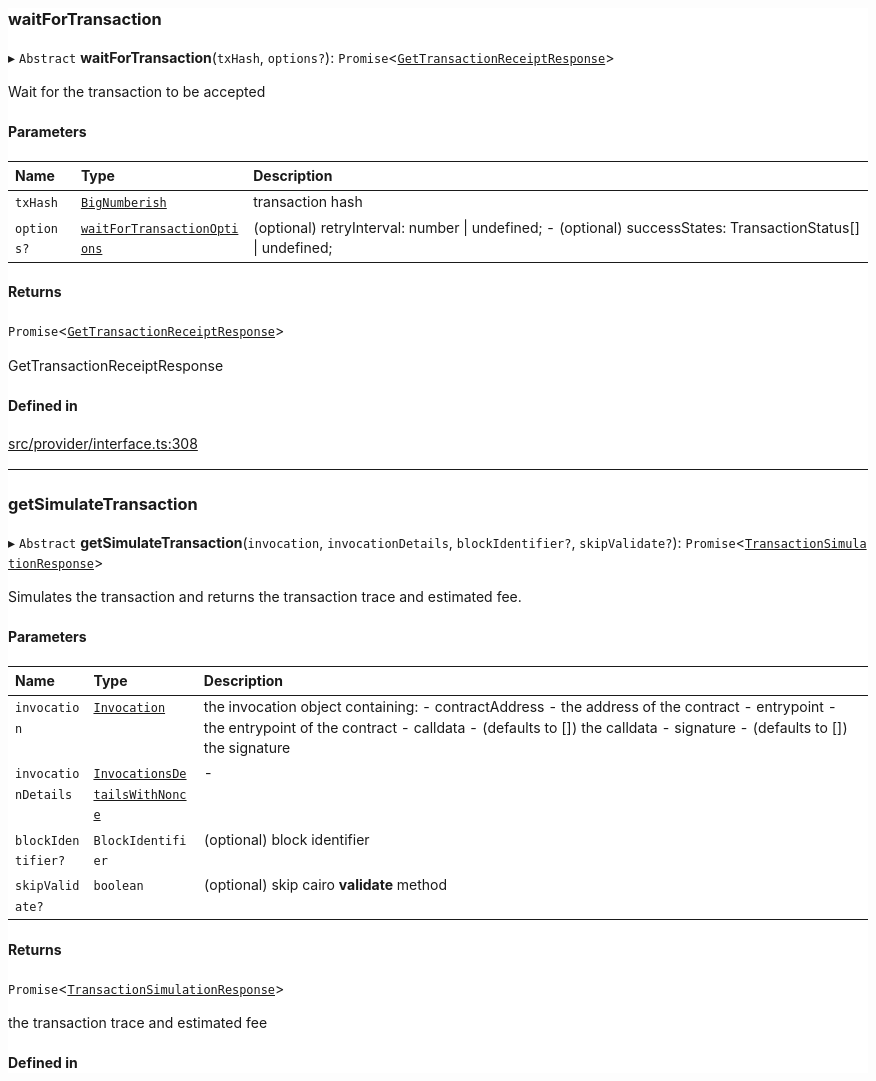 
### waitForTransaction

▸ `Abstract` **waitForTransaction**(`txHash`, `options?`): `Promise`<[`GetTransactionReceiptResponse`](../modules.md#gettransactionreceiptresponse)\>

Wait for the transaction to be accepted

#### Parameters

| Name       | Type                                                                   | Description                                                                                                  |
| :--------- | :--------------------------------------------------------------------- | :----------------------------------------------------------------------------------------------------------- |
| `txHash`   | [`BigNumberish`](../namespaces/num.md#bignumberish)                    | transaction hash                                                                                             |
| `options?` | [`waitForTransactionOptions`](../modules.md#waitfortransactionoptions) | (optional) retryInterval: number \| undefined; - (optional) successStates: TransactionStatus[] \| undefined; |

#### Returns

`Promise`<[`GetTransactionReceiptResponse`](../modules.md#gettransactionreceiptresponse)\>

GetTransactionReceiptResponse

#### Defined in

[src/provider/interface.ts:308](https://github.com/notV4l/starknet.js/blob/47ca727/src/provider/interface.ts#L308)

---

### getSimulateTransaction

▸ `Abstract` **getSimulateTransaction**(`invocation`, `invocationDetails`, `blockIdentifier?`, `skipValidate?`): `Promise`<[`TransactionSimulationResponse`](../interfaces/TransactionSimulationResponse.md)\>

Simulates the transaction and returns the transaction trace and estimated fee.

#### Parameters

| Name                | Type                                                                       | Description                                                                                                                                                                                                             |
| :------------------ | :------------------------------------------------------------------------- | :---------------------------------------------------------------------------------------------------------------------------------------------------------------------------------------------------------------------- |
| `invocation`        | [`Invocation`](../modules.md#invocation)                                   | the invocation object containing: - contractAddress - the address of the contract - entrypoint - the entrypoint of the contract - calldata - (defaults to []) the calldata - signature - (defaults to []) the signature |
| `invocationDetails` | [`InvocationsDetailsWithNonce`](../modules.md#invocationsdetailswithnonce) | -                                                                                                                                                                                                                       |
| `blockIdentifier?`  | `BlockIdentifier`                                                          | (optional) block identifier                                                                                                                                                                                             |
| `skipValidate?`     | `boolean`                                                                  | (optional) skip cairo **validate** method                                                                                                                                                                               |

#### Returns

`Promise`<[`TransactionSimulationResponse`](../interfaces/TransactionSimulationResponse.md)\>

the transaction trace and estimated fee

#### Defined in
